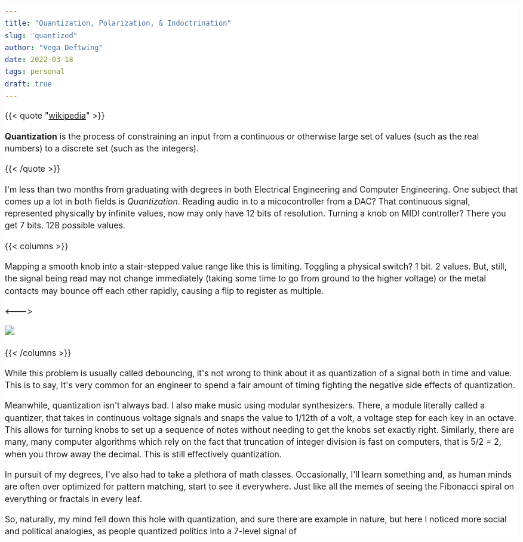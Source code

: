 ```yaml
---
title: "Quantization, Polarization, & Indoctrination"
slug: "quantized"
author: "Vega Deftwing"
date: 2022-03-18
tags: personal
draft: true
---
```


{{< quote "[wikipedia](https://en.wikipedia.org/wiki/Quantization)" >}}

**Quantization** is the process of constraining an input from a continuous or otherwise large set of values (such as the real numbers) to a discrete set (such as the integers). 

{{< /quote >}}

I'm less than two months from graduating with degrees in both Electrical Engineering and Computer Engineering. One subject that comes up a lot in both fields is *Quantization*. Reading audio in to a micocontroller from a DAC? That continuous signal, represented physically by infinite values, now may only have 12 bits of resolution. Turning a knob on MIDI controller? There you get 7 bits. 128 possible values. 

{{< columns >}}

Mapping a smooth knob into a stair-stepped value range like this is limiting. Toggling a physical switch? 1 bit. 2 values. But, still, the signal being read may not change immediately (taking some time to go from ground to the higher voltage) or the metal contacts may bounce off each other rapidly, causing a flip to register as multiple.

<--->

<img src="/music/quantization.webp" alt=" ">

{{< /columns >}}

While this problem is usually called debouncing, it's not wrong to think about it as quantization of a signal both in time and value. This is to say, It's very common for an engineer to spend a fair amount of timing fighting the negative side effects of quantization.

Meanwhile, quantization isn't always bad. I also make music using modular synthesizers. There, a module literally called a quantizer, that takes in continuous voltage signals and snaps the value to 1/12th of a volt, a voltage step for each key in an octave. This allows for turning knobs to set up a sequence of notes without needing to get the knobs set exactly right. Similarly, there are many, many computer algorithms which rely on the fact that truncation of integer division is fast on computers, that is 5/2 = 2, when you throw away the decimal. This is still effectively quantization.

In pursuit of my degrees, I've also had to take a plethora of math classes. Occasionally, I'll learn something and, as human minds are often over optimized for pattern matching, start to see it everywhere. Just like all the memes of seeing the Fibonacci spiral on everything or fractals in every leaf.

So, naturally, my mind fell down this hole with quantization, and sure there are example in nature, but here I noticed more social and political analogies, as people quantized politics into a 7-level signal of 
